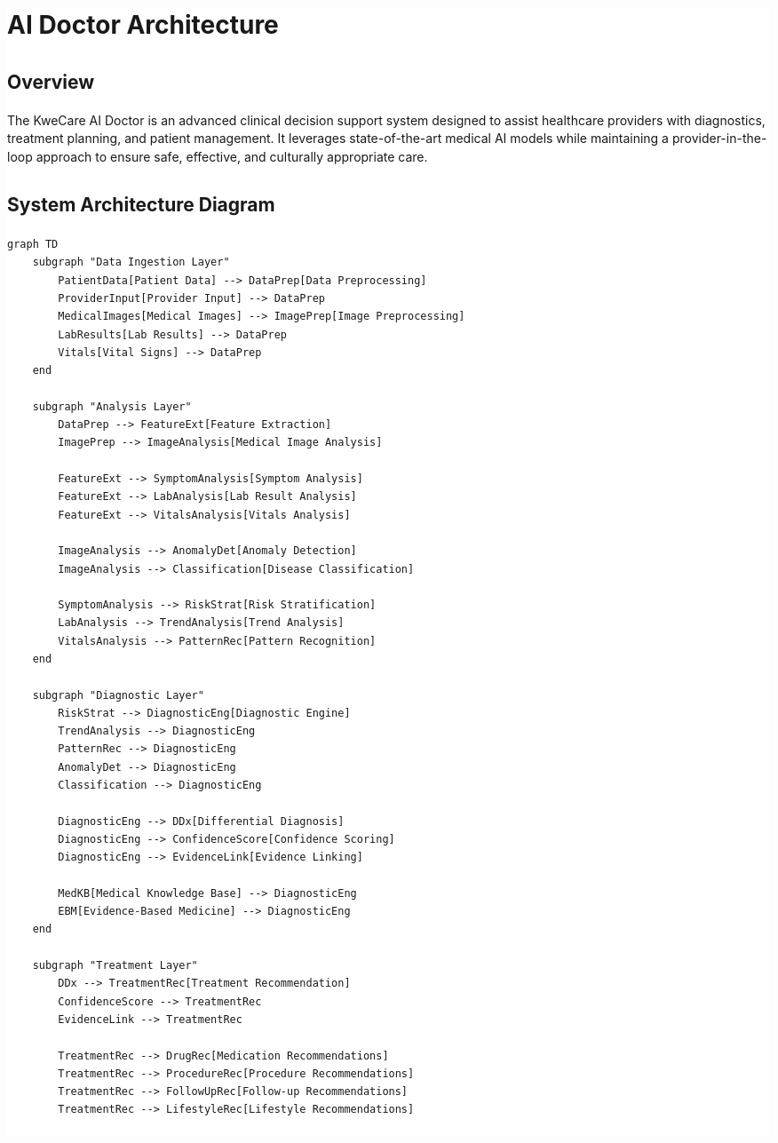 # AI Doctor Architecture

## Overview

The KweCare AI Doctor is an advanced clinical decision support system designed to assist healthcare providers with diagnostics, treatment planning, and patient management. It leverages state-of-the-art medical AI models while maintaining a provider-in-the-loop approach to ensure safe, effective, and culturally appropriate care.

## System Architecture Diagram

```mermaid
graph TD
    subgraph "Data Ingestion Layer"
        PatientData[Patient Data] --> DataPrep[Data Preprocessing]
        ProviderInput[Provider Input] --> DataPrep
        MedicalImages[Medical Images] --> ImagePrep[Image Preprocessing]
        LabResults[Lab Results] --> DataPrep
        Vitals[Vital Signs] --> DataPrep
    end
    
    subgraph "Analysis Layer"
        DataPrep --> FeatureExt[Feature Extraction]
        ImagePrep --> ImageAnalysis[Medical Image Analysis]
        
        FeatureExt --> SymptomAnalysis[Symptom Analysis]
        FeatureExt --> LabAnalysis[Lab Result Analysis]
        FeatureExt --> VitalsAnalysis[Vitals Analysis]
        
        ImageAnalysis --> AnomalyDet[Anomaly Detection]
        ImageAnalysis --> Classification[Disease Classification]
        
        SymptomAnalysis --> RiskStrat[Risk Stratification]
        LabAnalysis --> TrendAnalysis[Trend Analysis]
        VitalsAnalysis --> PatternRec[Pattern Recognition]
    end
    
    subgraph "Diagnostic Layer"
        RiskStrat --> DiagnosticEng[Diagnostic Engine]
        TrendAnalysis --> DiagnosticEng
        PatternRec --> DiagnosticEng
        AnomalyDet --> DiagnosticEng
        Classification --> DiagnosticEng
        
        DiagnosticEng --> DDx[Differential Diagnosis]
        DiagnosticEng --> ConfidenceScore[Confidence Scoring]
        DiagnosticEng --> EvidenceLink[Evidence Linking]
        
        MedKB[Medical Knowledge Base] --> DiagnosticEng
        EBM[Evidence-Based Medicine] --> DiagnosticEng
    end
    
    subgraph "Treatment Layer"
        DDx --> TreatmentRec[Treatment Recommendation]
        ConfidenceScore --> TreatmentRec
        EvidenceLink --> TreatmentRec
        
        TreatmentRec --> DrugRec[Medication Recommendations]
        TreatmentRec --> ProcedureRec[Procedure Recommendations]
        TreatmentRec --> FollowUpRec[Follow-up Recommendations]
        TreatmentRec --> LifestyleRec[Lifestyle Recommendations]
        
```